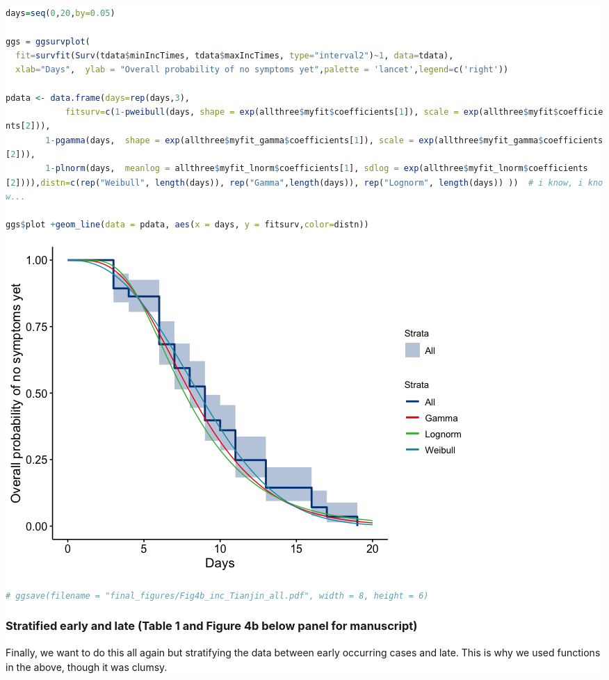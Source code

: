 ```r
days=seq(0,20,by=0.05)

ggs = ggsurvplot(
  fit=survfit(Surv(tdata$minIncTimes, tdata$maxIncTimes, type="interval2")~1, data=tdata),
  xlab="Days",  ylab = "Overall probability of no symptoms yet",palette = 'lancet',legend=c('right'))

pdata <- data.frame(days=rep(days,3),  
            fitsurv=c(1-pweibull(days, shape = exp(allthree$myfit$coefficients[1]), scale = exp(allthree$myfit$coefficients[2])),
        1-pgamma(days,  shape = exp(allthree$myfit_gamma$coefficients[1]), scale = exp(allthree$myfit_gamma$coefficients[2])),
        1-plnorm(days,  meanlog = allthree$myfit_lnorm$coefficients[1], sdlog = exp(allthree$myfit_lnorm$coefficients[2]))),distn=c(rep("Weibull", length(days)), rep("Gamma",length(days)), rep("Lognorm", length(days)) ))  # i know, i know... 

ggs$plot +geom_line(data = pdata, aes(x = days, y = fitsurv,color=distn))
```

![](Tianjin_wtables_revised_files/figure-html/unnamed-chunk-10-1.png)

```r
# ggsave(filename = "final_figures/Fig4b_inc_Tianjin_all.pdf", width = 8, height = 6)
```


### Stratified early and late (Table 1 and Figure 4b below panel for manuscript)
Finally, we want to do this all again but stratifying the data between early occurring cases and late. This is why we used functions in the above, though it was clumsy. 
